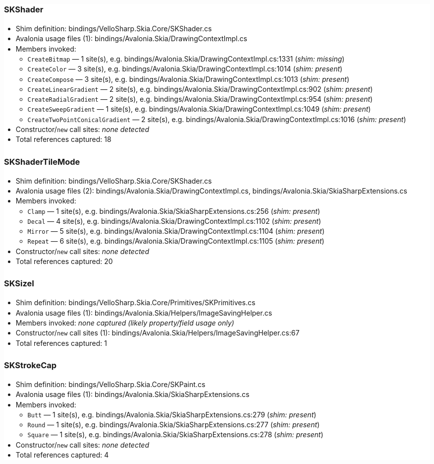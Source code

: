### SKShader

- Shim definition: bindings/VelloSharp.Skia.Core/SKShader.cs
- Avalonia usage files (1): bindings/Avalonia.Skia/DrawingContextImpl.cs
- Members invoked:
  - `CreateBitmap` — 1 site(s), e.g. bindings/Avalonia.Skia/DrawingContextImpl.cs:1331 (_shim: missing_)
  - `CreateColor` — 3 site(s), e.g. bindings/Avalonia.Skia/DrawingContextImpl.cs:1014 (_shim: present_)
  - `CreateCompose` — 3 site(s), e.g. bindings/Avalonia.Skia/DrawingContextImpl.cs:1013 (_shim: present_)
  - `CreateLinearGradient` — 2 site(s), e.g. bindings/Avalonia.Skia/DrawingContextImpl.cs:902 (_shim: present_)
  - `CreateRadialGradient` — 2 site(s), e.g. bindings/Avalonia.Skia/DrawingContextImpl.cs:954 (_shim: present_)
  - `CreateSweepGradient` — 1 site(s), e.g. bindings/Avalonia.Skia/DrawingContextImpl.cs:1049 (_shim: present_)
  - `CreateTwoPointConicalGradient` — 2 site(s), e.g. bindings/Avalonia.Skia/DrawingContextImpl.cs:1016 (_shim: present_)
- Constructor/`new` call sites: _none detected_
- Total references captured: 18

### SKShaderTileMode

- Shim definition: bindings/VelloSharp.Skia.Core/SKShader.cs
- Avalonia usage files (2): bindings/Avalonia.Skia/DrawingContextImpl.cs, bindings/Avalonia.Skia/SkiaSharpExtensions.cs
- Members invoked:
  - `Clamp` — 1 site(s), e.g. bindings/Avalonia.Skia/SkiaSharpExtensions.cs:256 (_shim: present_)
  - `Decal` — 4 site(s), e.g. bindings/Avalonia.Skia/DrawingContextImpl.cs:1102 (_shim: present_)
  - `Mirror` — 5 site(s), e.g. bindings/Avalonia.Skia/DrawingContextImpl.cs:1104 (_shim: present_)
  - `Repeat` — 6 site(s), e.g. bindings/Avalonia.Skia/DrawingContextImpl.cs:1105 (_shim: present_)
- Constructor/`new` call sites: _none detected_
- Total references captured: 20

### SKSizeI

- Shim definition: bindings/VelloSharp.Skia.Core/Primitives/SKPrimitives.cs
- Avalonia usage files (1): bindings/Avalonia.Skia/Helpers/ImageSavingHelper.cs
- Members invoked: _none captured (likely property/field usage only)_
- Constructor/`new` call sites (1): bindings/Avalonia.Skia/Helpers/ImageSavingHelper.cs:67
- Total references captured: 1

### SKStrokeCap

- Shim definition: bindings/VelloSharp.Skia.Core/SKPaint.cs
- Avalonia usage files (1): bindings/Avalonia.Skia/SkiaSharpExtensions.cs
- Members invoked:
  - `Butt` — 1 site(s), e.g. bindings/Avalonia.Skia/SkiaSharpExtensions.cs:279 (_shim: present_)
  - `Round` — 1 site(s), e.g. bindings/Avalonia.Skia/SkiaSharpExtensions.cs:277 (_shim: present_)
  - `Square` — 1 site(s), e.g. bindings/Avalonia.Skia/SkiaSharpExtensions.cs:278 (_shim: present_)
- Constructor/`new` call sites: _none detected_
- Total references captured: 4

